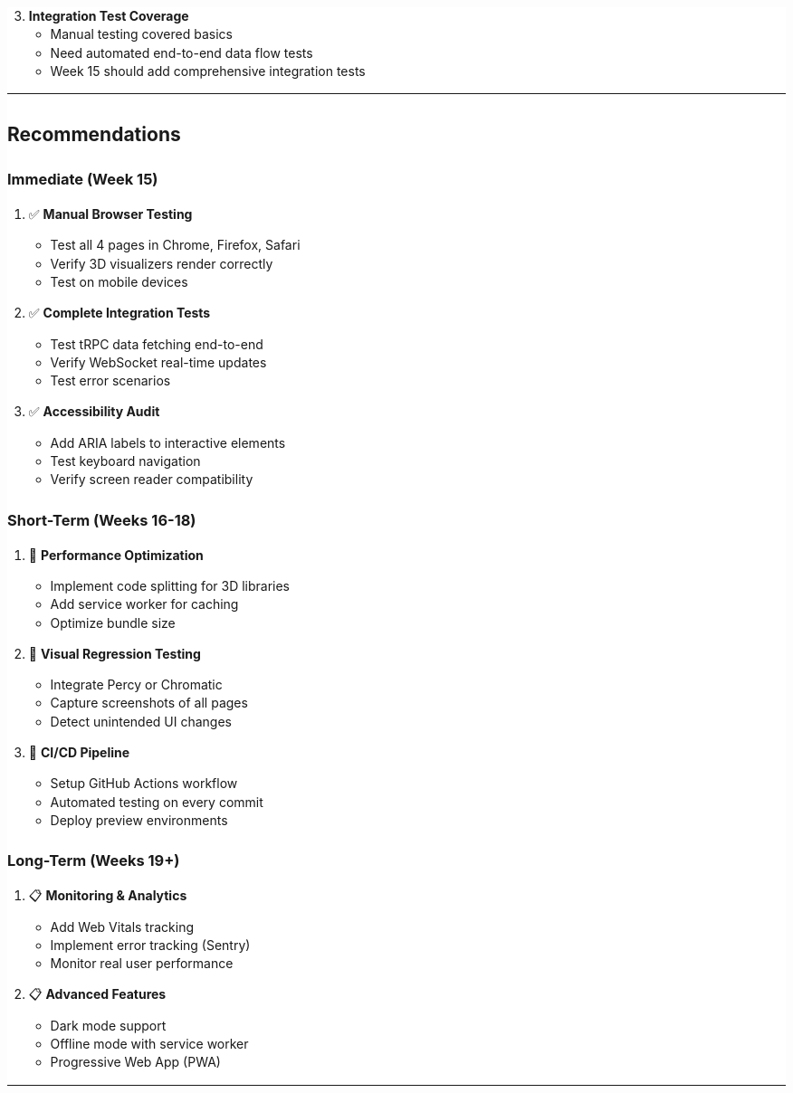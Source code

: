3. **Integration Test Coverage**
   - Manual testing covered basics
   - Need automated end-to-end data flow tests
   - Week 15 should add comprehensive integration tests

---

## Recommendations

### Immediate (Week 15)

1. ✅ **Manual Browser Testing**
   - Test all 4 pages in Chrome, Firefox, Safari
   - Verify 3D visualizers render correctly
   - Test on mobile devices

2. ✅ **Complete Integration Tests**
   - Test tRPC data fetching end-to-end
   - Verify WebSocket real-time updates
   - Test error scenarios

3. ✅ **Accessibility Audit**
   - Add ARIA labels to interactive elements
   - Test keyboard navigation
   - Verify screen reader compatibility

### Short-Term (Weeks 16-18)

1. 🔶 **Performance Optimization**
   - Implement code splitting for 3D libraries
   - Add service worker for caching
   - Optimize bundle size

2. 🔶 **Visual Regression Testing**
   - Integrate Percy or Chromatic
   - Capture screenshots of all pages
   - Detect unintended UI changes

3. 🔶 **CI/CD Pipeline**
   - Setup GitHub Actions workflow
   - Automated testing on every commit
   - Deploy preview environments

### Long-Term (Weeks 19+)

1. 📋 **Monitoring & Analytics**
   - Add Web Vitals tracking
   - Implement error tracking (Sentry)
   - Monitor real user performance

2. 📋 **Advanced Features**
   - Dark mode support
   - Offline mode with service worker
   - Progressive Web App (PWA)

---